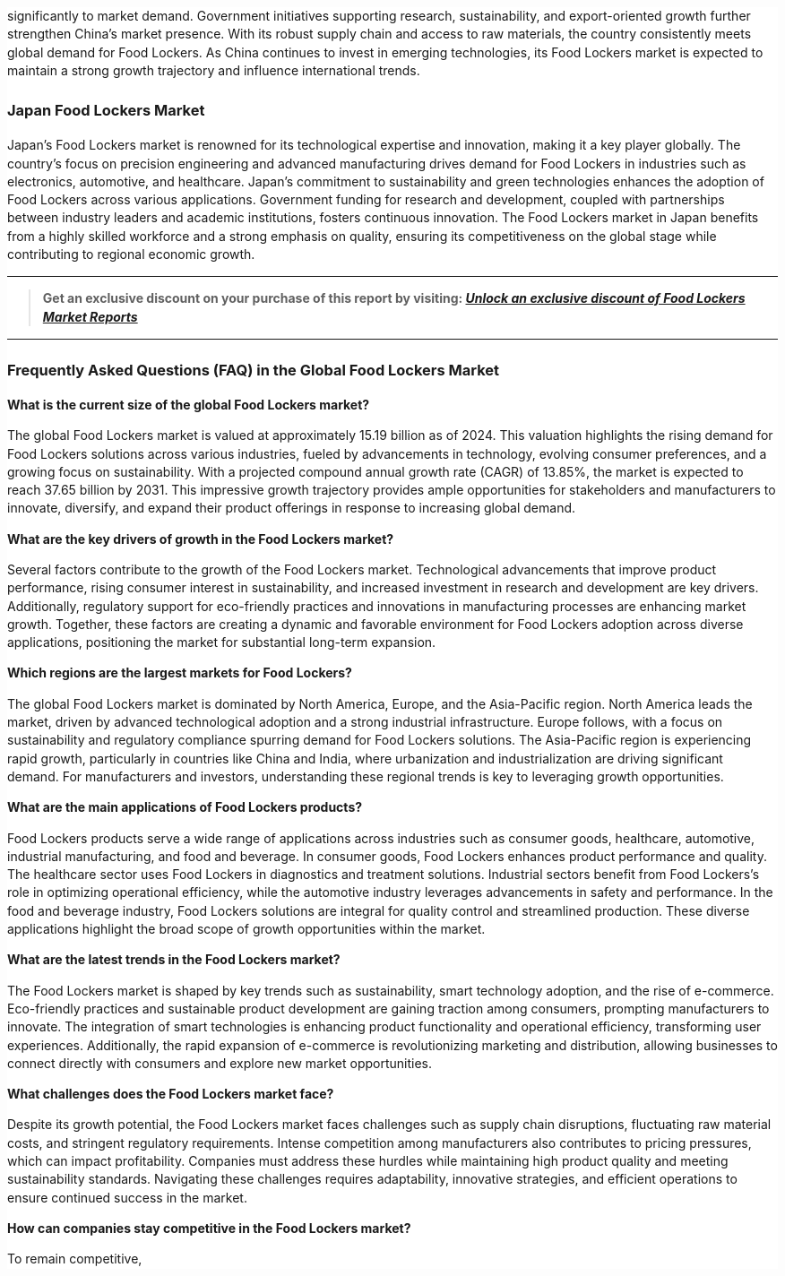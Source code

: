 significantly to market demand. Government initiatives supporting research, sustainability, and export-oriented growth further strengthen China&rsquo;s market presence. With its robust supply chain and access to raw materials, the country consistently meets global demand for Food Lockers. As China continues to invest in emerging technologies, its Food Lockers market is expected to maintain a strong growth trajectory and influence international trends.</p><h3>Japan Food Lockers Market</h3><p>Japan&rsquo;s Food Lockers market is renowned for its technological expertise and innovation, making it a key player globally. The country&rsquo;s focus on precision engineering and advanced manufacturing drives demand for Food Lockers in industries such as electronics, automotive, and healthcare. Japan&rsquo;s commitment to sustainability and green technologies enhances the adoption of Food Lockers across various applications. Government funding for research and development, coupled with partnerships between industry leaders and academic institutions, fosters continuous innovation. The Food Lockers market in Japan benefits from a highly skilled workforce and a strong emphasis on quality, ensuring its competitiveness on the global stage while contributing to regional economic growth.</p><hr /><blockquote><p><strong>Get an exclusive discount on your purchase of this report by visiting: <em><a href="://marketresearchpulse.com/ask-for-discount/75794?utm_source=Github&amp;utm_medium=019">Unlock an exclusive discount of Food Lockers Market Reports</a></em>&nbsp;</strong></p></blockquote><hr /><h3>Frequently Asked Questions (FAQ) in the Global Food Lockers Market</h3><p><strong>What is the current size of the global Food Lockers market?</strong></p><p>The global Food Lockers market is valued at approximately 15.19 billion as of 2024. This valuation highlights the rising demand for Food Lockers solutions across various industries, fueled by advancements in technology, evolving consumer preferences, and a growing focus on sustainability. With a projected compound annual growth rate (CAGR) of 13.85%, the market is expected to reach 37.65 billion by 2031. This impressive growth trajectory provides ample opportunities for stakeholders and manufacturers to innovate, diversify, and expand their product offerings in response to increasing global demand.</p><p><strong>What are the key drivers of growth in the Food Lockers market?</strong></p><p>Several factors contribute to the growth of the Food Lockers market. Technological advancements that improve product performance, rising consumer interest in sustainability, and increased investment in research and development are key drivers. Additionally, regulatory support for eco-friendly practices and innovations in manufacturing processes are enhancing market growth. Together, these factors are creating a dynamic and favorable environment for Food Lockers adoption across diverse applications, positioning the market for substantial long-term expansion.</p><p><strong>Which regions are the largest markets for Food Lockers?</strong></p><p>The global Food Lockers market is dominated by North America, Europe, and the Asia-Pacific region. North America leads the market, driven by advanced technological adoption and a strong industrial infrastructure. Europe follows, with a focus on sustainability and regulatory compliance spurring demand for Food Lockers solutions. The Asia-Pacific region is experiencing rapid growth, particularly in countries like China and India, where urbanization and industrialization are driving significant demand. For manufacturers and investors, understanding these regional trends is key to leveraging growth opportunities.</p><p><strong>What are the main applications of Food Lockers products?</strong></p><p>Food Lockers products serve a wide range of applications across industries such as consumer goods, healthcare, automotive, industrial manufacturing, and food and beverage. In consumer goods, Food Lockers enhances product performance and quality. The healthcare sector uses Food Lockers in diagnostics and treatment solutions. Industrial sectors benefit from Food Lockers&rsquo;s role in optimizing operational efficiency, while the automotive industry leverages advancements in safety and performance. In the food and beverage industry, Food Lockers solutions are integral for quality control and streamlined production. These diverse applications highlight the broad scope of growth opportunities within the market.</p><p><strong>What are the latest trends in the Food Lockers market?</strong></p><p>The Food Lockers market is shaped by key trends such as sustainability, smart technology adoption, and the rise of e-commerce. Eco-friendly practices and sustainable product development are gaining traction among consumers, prompting manufacturers to innovate. The integration of smart technologies is enhancing product functionality and operational efficiency, transforming user experiences. Additionally, the rapid expansion of e-commerce is revolutionizing marketing and distribution, allowing businesses to connect directly with consumers and explore new market opportunities.</p><p><strong>What challenges does the Food Lockers market face?</strong></p><p>Despite its growth potential, the Food Lockers market faces challenges such as supply chain disruptions, fluctuating raw material costs, and stringent regulatory requirements. Intense competition among manufacturers also contributes to pricing pressures, which can impact profitability. Companies must address these hurdles while maintaining high product quality and meeting sustainability standards. Navigating these challenges requires adaptability, innovative strategies, and efficient operations to ensure continued success in the market.</p><p><strong>How can companies stay competitive in the Food Lockers market?</strong></p><p>To remain competitive,